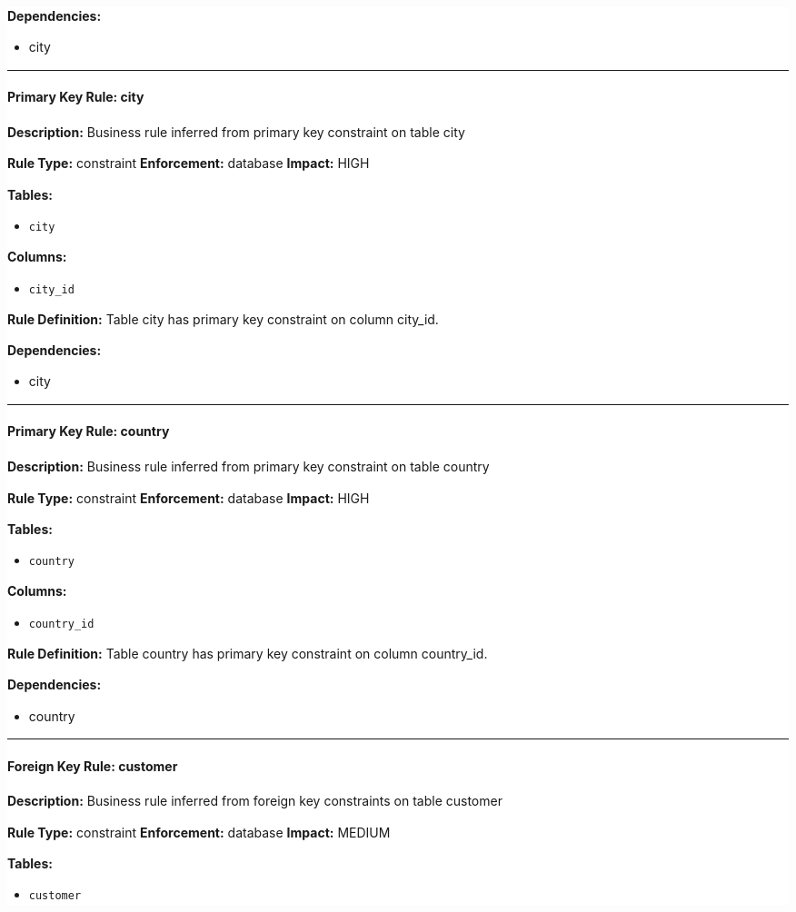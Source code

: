 **Dependencies:**
- city

---

#### Primary Key Rule: city

**Description:** Business rule inferred from primary key constraint on table city

**Rule Type:** constraint
**Enforcement:** database
**Impact:** HIGH

**Tables:**
- `city`

**Columns:**
- `city_id`

**Rule Definition:**
Table city has primary key constraint on column city_id.

**Dependencies:**
- city

---

#### Primary Key Rule: country

**Description:** Business rule inferred from primary key constraint on table country

**Rule Type:** constraint
**Enforcement:** database
**Impact:** HIGH

**Tables:**
- `country`

**Columns:**
- `country_id`

**Rule Definition:**
Table country has primary key constraint on column country_id.

**Dependencies:**
- country

---

#### Foreign Key Rule: customer

**Description:** Business rule inferred from foreign key constraints on table customer

**Rule Type:** constraint
**Enforcement:** database
**Impact:** MEDIUM

**Tables:**
- `customer`
